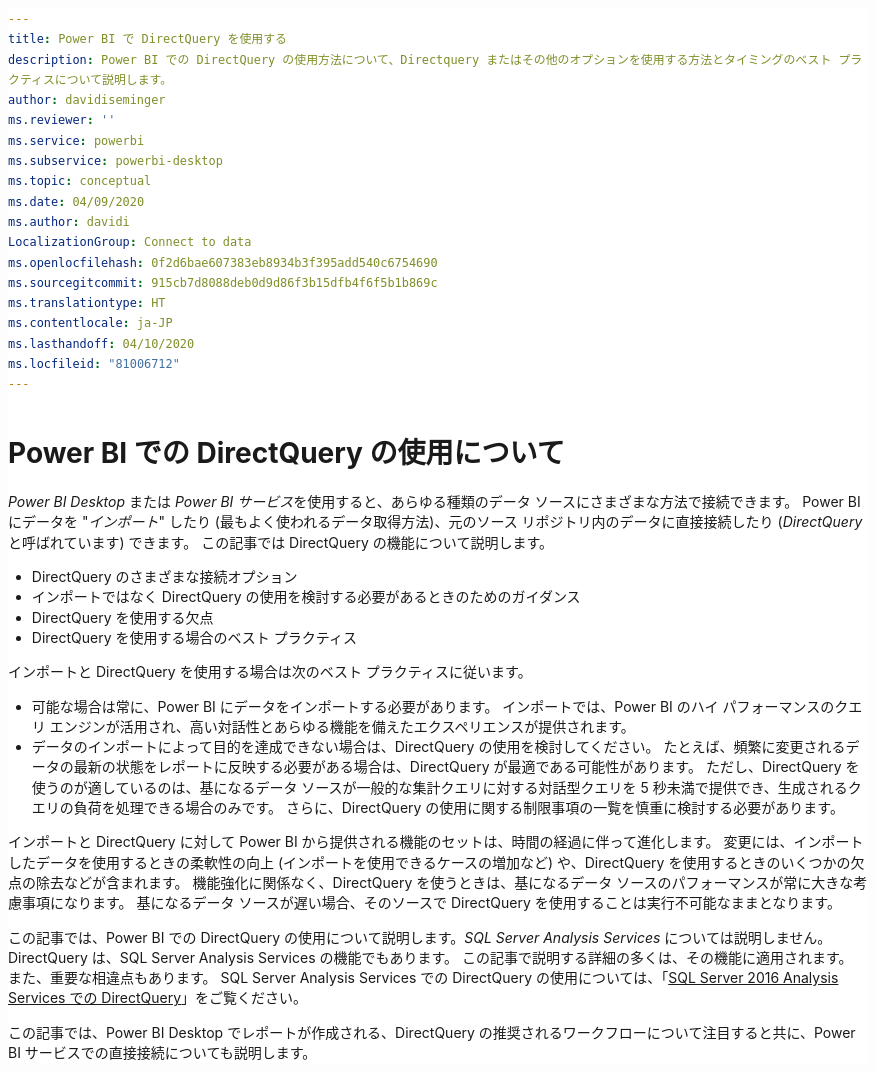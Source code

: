 ```yaml
---
title: Power BI で DirectQuery を使用する
description: Power BI での DirectQuery の使用方法について、Directquery またはその他のオプションを使用する方法とタイミングのベスト プラクティスについて説明します。
author: davidiseminger
ms.reviewer: ''
ms.service: powerbi
ms.subservice: powerbi-desktop
ms.topic: conceptual
ms.date: 04/09/2020
ms.author: davidi
LocalizationGroup: Connect to data
ms.openlocfilehash: 0f2d6bae607383eb8934b3f395add540c6754690
ms.sourcegitcommit: 915cb7d8088deb0d9d86f3b15dfb4f6f5b1b869c
ms.translationtype: HT
ms.contentlocale: ja-JP
ms.lasthandoff: 04/10/2020
ms.locfileid: "81006712"
---
```

# <a name="about-using-directquery-in-power-bi"></a>Power BI での DirectQuery の使用について

*Power BI Desktop* または *Power BI サービス*を使用すると、あらゆる種類のデータ ソースにさまざまな方法で接続できます。 Power BI にデータを "*インポート*" したり (最もよく使われるデータ取得方法)、元のソース リポジトリ内のデータに直接接続したり (*DirectQuery* と呼ばれています) できます。 この記事では DirectQuery の機能について説明します。

* DirectQuery のさまざまな接続オプション
* インポートではなく DirectQuery の使用を検討する必要があるときのためのガイダンス
* DirectQuery を使用する欠点
* DirectQuery を使用する場合のベスト プラクティス

インポートと DirectQuery を使用する場合は次のベスト プラクティスに従います。

* 可能な場合は常に、Power BI にデータをインポートする必要があります。 インポートでは、Power BI のハイ パフォーマンスのクエリ エンジンが活用され、高い対話性とあらゆる機能を備えたエクスペリエンスが提供されます。
* データのインポートによって目的を達成できない場合は、DirectQuery の使用を検討してください。 たとえば、頻繁に変更されるデータの最新の状態をレポートに反映する必要がある場合は、DirectQuery が最適である可能性があります。 ただし、DirectQuery を使うのが適しているのは、基になるデータ ソースが一般的な集計クエリに対する対話型クエリを 5 秒未満で提供でき、生成されるクエリの負荷を処理できる場合のみです。 さらに、DirectQuery の使用に関する制限事項の一覧を慎重に検討する必要があります。

インポートと DirectQuery に対して Power BI から提供される機能のセットは、時間の経過に伴って進化します。 変更には、インポートしたデータを使用するときの柔軟性の向上 (インポートを使用できるケースの増加など) や、DirectQuery を使用するときのいくつかの欠点の除去などが含まれます。 機能強化に関係なく、DirectQuery を使うときは、基になるデータ ソースのパフォーマンスが常に大きな考慮事項になります。 基になるデータ ソースが遅い場合、そのソースで DirectQuery を使用することは実行不可能なままとなります。

この記事では、Power BI での DirectQuery の使用について説明します。*SQL Server Analysis Services* については説明しません。 DirectQuery は、SQL Server Analysis Services の機能でもあります。 この記事で説明する詳細の多くは、その機能に適用されます。 また、重要な相違点もあります。 SQL Server Analysis Services での DirectQuery の使用については、「[SQL Server 2016 Analysis Services での DirectQuery](https://download.microsoft.com/download/F/6/F/F6FBC1FC-F956-49A1-80CD-2941C3B6E417/DirectQuery%20in%20Analysis%20Services%20-%20Whitepaper.pdf)」をご覧ください。

この記事では、Power BI Desktop でレポートが作成される、DirectQuery の推奨されるワークフローについて注目すると共に、Power BI サービスでの直接接続についても説明します。
